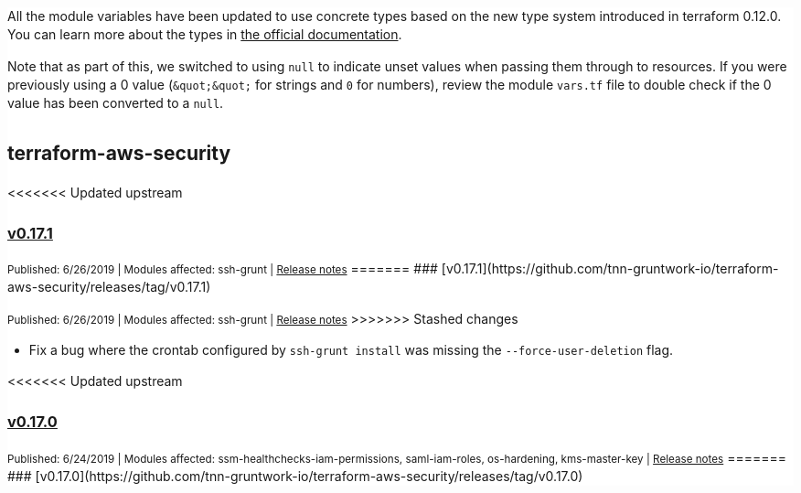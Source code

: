 All the module variables have been updated to use concrete types based on the new type system introduced in terraform 0.12.0. You can learn more about the types in [the official documentation](https://www.terraform.io/docs/configuration/types.html).

Note that as part of this, we switched to using `null` to indicate unset values when passing them through to resources. If you were previously using a 0 value (`&quot;&quot;` for strings and `0` for numbers), review the module `vars.tf` file to double check if the 0 value has been converted to a `null`.



</div>



## terraform-aws-security


<<<<<<< Updated upstream
### [v0.17.1](https://github.com/tnn-gruntwork-io/terraform-aws-security/releases/tag/v0.17.1)

<p style={{marginTop: "-20px", marginBottom: "10px"}}>
  <small>Published: 6/26/2019 | Modules affected: ssh-grunt | <a href="https://github.com/tnn-gruntwork-io/terraform-aws-security/releases/tag/v0.17.1">Release notes</a></small>
=======
### [v0.17.1](https://github.com/tnn-gruntwork-io/terraform-aws-security/releases/tag/v0.17.1)

<p style={{marginTop: "-20px", marginBottom: "10px"}}>
  <small>Published: 6/26/2019 | Modules affected: ssh-grunt | <a href="https://github.com/tnn-gruntwork-io/terraform-aws-security/releases/tag/v0.17.1">Release notes</a></small>
>>>>>>> Stashed changes
</p>

<div style={{"overflow":"hidden","textOverflow":"ellipsis","display":"-webkit-box","WebkitLineClamp":10,"lineClamp":10,"WebkitBoxOrient":"vertical"}}>

  

- Fix a bug where the crontab configured by `ssh-grunt install` was missing the `--force-user-deletion` flag.


</div>


<<<<<<< Updated upstream
### [v0.17.0](https://github.com/tnn-gruntwork-io/terraform-aws-security/releases/tag/v0.17.0)

<p style={{marginTop: "-20px", marginBottom: "10px"}}>
  <small>Published: 6/24/2019 | Modules affected: ssm-healthchecks-iam-permissions, saml-iam-roles, os-hardening, kms-master-key | <a href="https://github.com/tnn-gruntwork-io/terraform-aws-security/releases/tag/v0.17.0">Release notes</a></small>
=======
### [v0.17.0](https://github.com/tnn-gruntwork-io/terraform-aws-security/releases/tag/v0.17.0)
